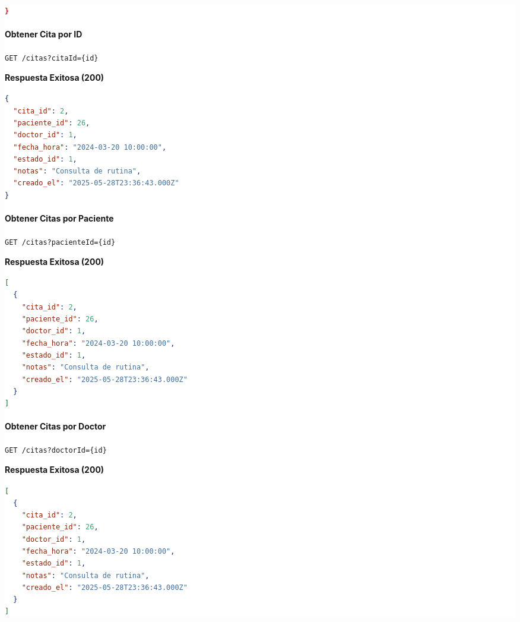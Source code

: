 ```json
}
```

#### Obtener Cita por ID
```http
GET /citas?citaId={id}
```
**Respuesta Exitosa (200)**
```json
{
  "cita_id": 2,
  "paciente_id": 26,
  "doctor_id": 1,
  "fecha_hora": "2024-03-20 10:00:00",
  "estado_id": 1,
  "notas": "Consulta de rutina",
  "creado_el": "2025-05-28T23:36:43.000Z"
}
```

#### Obtener Citas por Paciente
```http
GET /citas?pacienteId={id}
```
**Respuesta Exitosa (200)**
```json
[
  {
    "cita_id": 2,
    "paciente_id": 26,
    "doctor_id": 1,
    "fecha_hora": "2024-03-20 10:00:00",
    "estado_id": 1,
    "notas": "Consulta de rutina",
    "creado_el": "2025-05-28T23:36:43.000Z"
  }
]
```

#### Obtener Citas por Doctor
```http
GET /citas?doctorId={id}
```
**Respuesta Exitosa (200)**
```json
[
  {
    "cita_id": 2,
    "paciente_id": 26,
    "doctor_id": 1,
    "fecha_hora": "2024-03-20 10:00:00",
    "estado_id": 1,
    "notas": "Consulta de rutina",
    "creado_el": "2025-05-28T23:36:43.000Z"
  }
]
```
